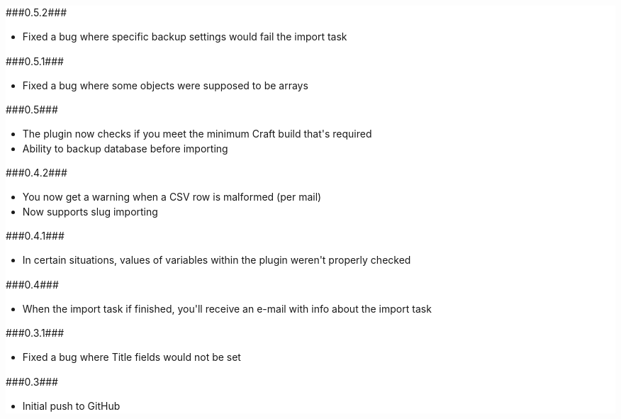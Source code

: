 ###0.5.2###
 - Fixed a bug where specific backup settings would fail the import task

###0.5.1###
 - Fixed a bug where some objects were supposed to be arrays

###0.5###
 - The plugin now checks if you meet the minimum Craft build that's required
 - Ability to backup database before importing

###0.4.2###
 - You now get a warning when a CSV row is malformed (per mail)
 - Now supports slug importing

###0.4.1###
 - In certain situations, values of variables within the plugin weren't properly checked

###0.4###
 - When the import task if finished, you'll receive an e-mail with info about the import task

###0.3.1###
 - Fixed a bug where Title fields would not be set

###0.3###
 - Initial push to GitHub
